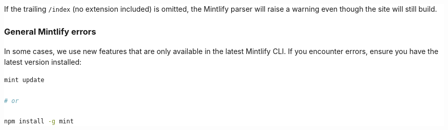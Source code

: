 If the trailing `/index` (no extension included) is omitted, the Mintlify parser will raise a warning even though the site will still build.

### General Mintlify errors

In some cases, we use new features that are only available in the latest Mintlify CLI. If you encounter errors, ensure you have the latest version installed:

```bash
mint update

# or

npm install -g mint
```
